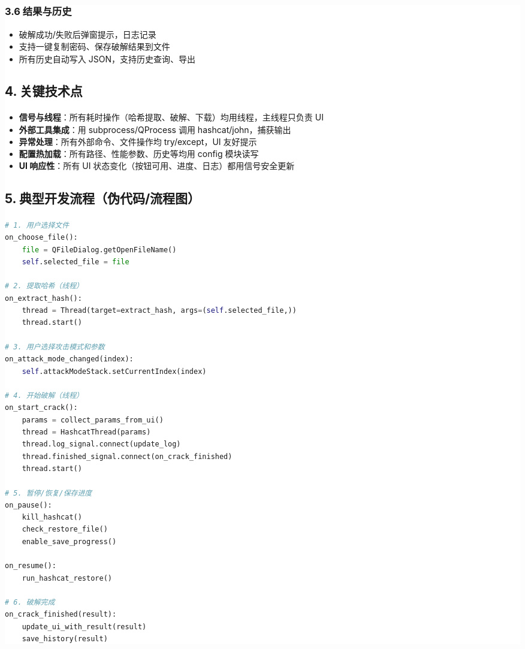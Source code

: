 ### 3.6 结果与历史

- 破解成功/失败后弹窗提示，日志记录
- 支持一键复制密码、保存破解结果到文件
- 所有历史自动写入 JSON，支持历史查询、导出

## 4. 关键技术点

- **信号与线程**：所有耗时操作（哈希提取、破解、下载）均用线程，主线程只负责 UI
- **外部工具集成**：用 subprocess/QProcess 调用 hashcat/john，捕获输出
- **异常处理**：所有外部命令、文件操作均 try/except，UI 友好提示
- **配置热加载**：所有路径、性能参数、历史等均用 config 模块读写
- **UI 响应性**：所有 UI 状态变化（按钮可用、进度、日志）都用信号安全更新

## 5. 典型开发流程（伪代码/流程图）

```python
# 1. 用户选择文件
on_choose_file():
    file = QFileDialog.getOpenFileName()
    self.selected_file = file

# 2. 提取哈希（线程）
on_extract_hash():
    thread = Thread(target=extract_hash, args=(self.selected_file,))
    thread.start()

# 3. 用户选择攻击模式和参数
on_attack_mode_changed(index):
    self.attackModeStack.setCurrentIndex(index)

# 4. 开始破解（线程）
on_start_crack():
    params = collect_params_from_ui()
    thread = HashcatThread(params)
    thread.log_signal.connect(update_log)
    thread.finished_signal.connect(on_crack_finished)
    thread.start()

# 5. 暂停/恢复/保存进度
on_pause():
    kill_hashcat()
    check_restore_file()
    enable_save_progress()

on_resume():
    run_hashcat_restore()

# 6. 破解完成
on_crack_finished(result):
    update_ui_with_result(result)
    save_history(result)
```
